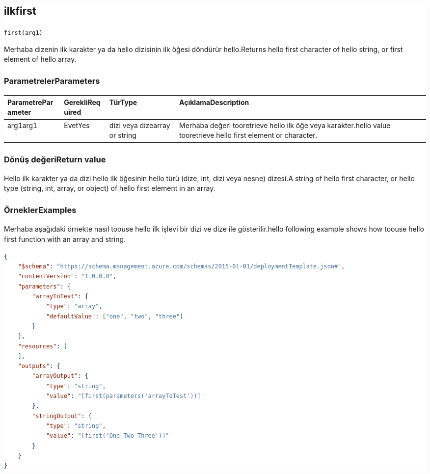 <a id="first" />

## <a name="first"></a><span data-ttu-id="abfee-413">ilk</span><span class="sxs-lookup"><span data-stu-id="abfee-413">first</span></span>
`first(arg1)`

<span data-ttu-id="abfee-414">Merhaba dizenin ilk karakter ya da hello dizisinin ilk öğesi döndürür hello.</span><span class="sxs-lookup"><span data-stu-id="abfee-414">Returns hello first character of hello string, or first element of hello array.</span></span>

### <a name="parameters"></a><span data-ttu-id="abfee-415">Parametreler</span><span class="sxs-lookup"><span data-stu-id="abfee-415">Parameters</span></span>

| <span data-ttu-id="abfee-416">Parametre</span><span class="sxs-lookup"><span data-stu-id="abfee-416">Parameter</span></span> | <span data-ttu-id="abfee-417">Gerekli</span><span class="sxs-lookup"><span data-stu-id="abfee-417">Required</span></span> | <span data-ttu-id="abfee-418">Tür</span><span class="sxs-lookup"><span data-stu-id="abfee-418">Type</span></span> | <span data-ttu-id="abfee-419">Açıklama</span><span class="sxs-lookup"><span data-stu-id="abfee-419">Description</span></span> |
|:--- |:--- |:--- |:--- |
| <span data-ttu-id="abfee-420">arg1</span><span class="sxs-lookup"><span data-stu-id="abfee-420">arg1</span></span> |<span data-ttu-id="abfee-421">Evet</span><span class="sxs-lookup"><span data-stu-id="abfee-421">Yes</span></span> |<span data-ttu-id="abfee-422">dizi veya dize</span><span class="sxs-lookup"><span data-stu-id="abfee-422">array or string</span></span> |<span data-ttu-id="abfee-423">Merhaba değeri tooretrieve hello ilk öğe veya karakter.</span><span class="sxs-lookup"><span data-stu-id="abfee-423">hello value tooretrieve hello first element or character.</span></span> |

### <a name="return-value"></a><span data-ttu-id="abfee-424">Dönüş değeri</span><span class="sxs-lookup"><span data-stu-id="abfee-424">Return value</span></span>

<span data-ttu-id="abfee-425">Hello ilk karakter ya da dizi hello ilk öğesinin hello türü (dize, int, dizi veya nesne) dizesi.</span><span class="sxs-lookup"><span data-stu-id="abfee-425">A string of hello first character, or hello type (string, int, array, or object) of hello first element in an array.</span></span>

### <a name="examples"></a><span data-ttu-id="abfee-426">Örnekler</span><span class="sxs-lookup"><span data-stu-id="abfee-426">Examples</span></span>

<span data-ttu-id="abfee-427">Merhaba aşağıdaki örnekte nasıl toouse hello ilk işlevi bir dizi ve dize ile gösterilir.</span><span class="sxs-lookup"><span data-stu-id="abfee-427">hello following example shows how toouse hello first function with an array and string.</span></span>

```json
{
    "$schema": "https://schema.management.azure.com/schemas/2015-01-01/deploymentTemplate.json#",
    "contentVersion": "1.0.0.0",
    "parameters": {
        "arrayToTest": {
            "type": "array",
            "defaultValue": ["one", "two", "three"]
        }
    },
    "resources": [
    ],
    "outputs": {
        "arrayOutput": {
            "type": "string",
            "value": "[first(parameters('arrayToTest'))]"
        },
        "stringOutput": {
            "type": "string",
            "value": "[first('One Two Three')]"
        }
    }
}
```

